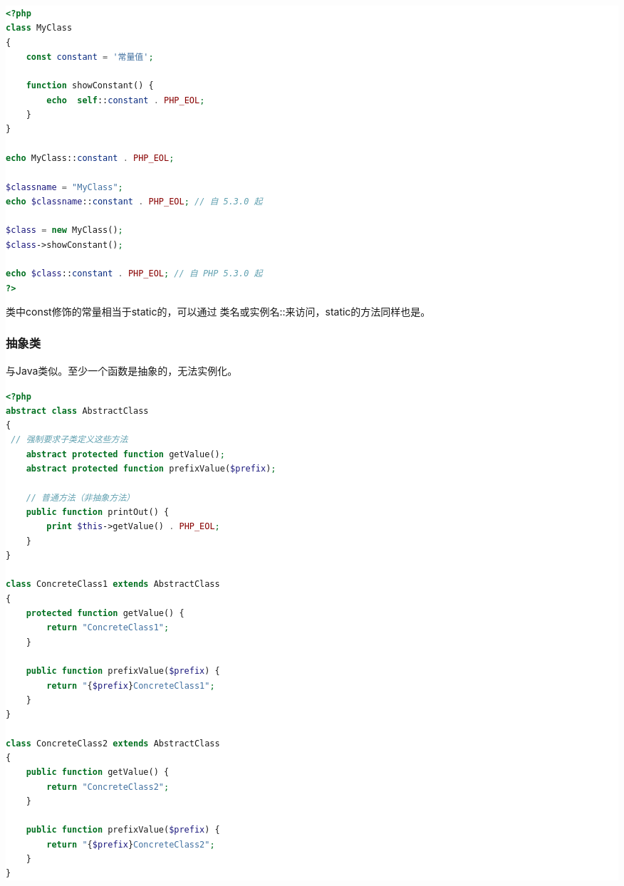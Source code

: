 ```php
<?php
class MyClass
{
    const constant = '常量值';

    function showConstant() {
        echo  self::constant . PHP_EOL;
    }
}

echo MyClass::constant . PHP_EOL;

$classname = "MyClass";
echo $classname::constant . PHP_EOL; // 自 5.3.0 起

$class = new MyClass();
$class->showConstant();

echo $class::constant . PHP_EOL; // 自 PHP 5.3.0 起
?>
```

类中const修饰的常量相当于static的，可以通过 类名或实例名::来访问，static的方法同样也是。

### 抽象类

与Java类似。至少一个函数是抽象的，无法实例化。

```php
<?php
abstract class AbstractClass
{
 // 强制要求子类定义这些方法
    abstract protected function getValue();
    abstract protected function prefixValue($prefix);

    // 普通方法（非抽象方法）
    public function printOut() {
        print $this->getValue() . PHP_EOL;
    }
}

class ConcreteClass1 extends AbstractClass
{
    protected function getValue() {
        return "ConcreteClass1";
    }

    public function prefixValue($prefix) {
        return "{$prefix}ConcreteClass1";
    }
}

class ConcreteClass2 extends AbstractClass
{
    public function getValue() {
        return "ConcreteClass2";
    }

    public function prefixValue($prefix) {
        return "{$prefix}ConcreteClass2";
    }
}

```